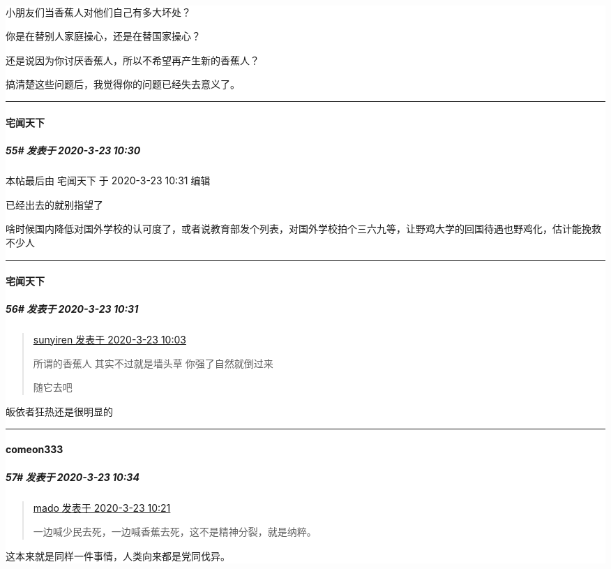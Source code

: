 小朋友们当香蕉人对他们自己有多大坏处？

你是在替别人家庭操心，还是在替国家操心？

还是说因为你讨厌香蕉人，所以不希望再产生新的香蕉人？

搞清楚这些问题后，我觉得你的问题已经失去意义了。







-----

####  宅闻天下  
##### 55#       发表于 2020-3-23 10:30



 本帖最后由 宅闻天下 于 2020-3-23 10:31 编辑 

已经出去的就别指望了

啥时候国内降低对国外学校的认可度了，或者说教育部发个列表，对国外学校拍个三六九等，让野鸡大学的回国待遇也野鸡化，估计能挽救不少人







-----

####  宅闻天下  
##### 56#       发表于 2020-3-23 10:31



<blockquote><a href="httphttps://bbs.saraba1st.com/2b/forum.php?mod=redirect&amp;goto=findpost&amp;pid=46841350&amp;ptid=1920372" target="_blank">sunyiren 发表于 2020-3-23 10:03</a>

所谓的香蕉人 其实不过就是墙头草 你强了自然就倒过来


随它去吧</blockquote>
皈依者狂热还是很明显的







-----

####  comeon333  
##### 57#       发表于 2020-3-23 10:34



<blockquote><a href="httphttps://bbs.saraba1st.com/2b/forum.php?mod=redirect&amp;goto=findpost&amp;pid=46841589&amp;ptid=1920372" target="_blank">mado 发表于 2020-3-23 10:21</a>

一边喊少民去死，一边喊香蕉去死，这不是精神分裂，就是纳粹。</blockquote>
这本来就是同样一件事情，人类向来都是党同伐异。
